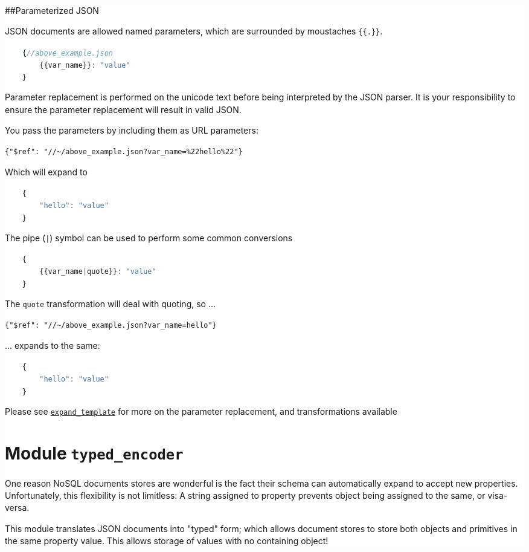 ##Parameterized JSON

JSON documents are allowed named parameters, which are surrounded by moustaches `{{.}}`.

```javascript
	{//above_example.json
	 	{{var_name}}: "value"
	}
```

Parameter replacement is performed on the unicode text before being interpreted by the JSON parser.  It is your responsibility to ensure the parameter replacement will result in valid JSON.

You pass the parameters by including them as URL parameters:

	{"$ref": "//~/above_example.json?var_name=%22hello%22"}

Which will expand to

```javascript
	{
	 	"hello": "value"
	}
```

The pipe (`|`) symbol can be used to perform some common conversions


```javascript
	{
	 	{{var_name|quote}}: "value"
	}
```

The `quote` transformation will deal with quoting, so ...

	{"$ref": "//~/above_example.json?var_name=hello"}

... expands to the same:

```javascript
	{
	 	"hello": "value"
	}
```

Please see [`expand_template`](../README.md#function-expand_template) for more on the parameter replacement, and transformations available


Module `typed_encoder`
=====================


One reason NoSQL documents stores are wonderful is the fact their schema can automatically expand to accept new properties.   Unfortunately, this flexibility is not limitless:  A string assigned to property prevents object being assigned to the same, or visa-versa.

This module translates JSON documents into "typed" form; which allows document stores to store both objects and primitives in the same property value.  This allows storage of values with no containing object! 
